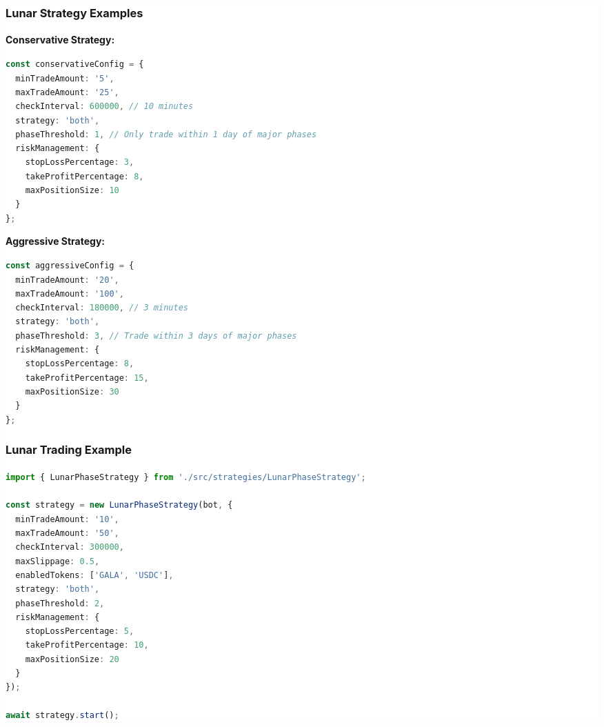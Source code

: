 ### Lunar Strategy Examples

**Conservative Strategy:**
```typescript
const conservativeConfig = {
  minTradeAmount: '5',
  maxTradeAmount: '25',
  checkInterval: 600000, // 10 minutes
  strategy: 'both',
  phaseThreshold: 1, // Only trade within 1 day of major phases
  riskManagement: {
    stopLossPercentage: 3,
    takeProfitPercentage: 8,
    maxPositionSize: 10
  }
};
```

**Aggressive Strategy:**
```typescript
const aggressiveConfig = {
  minTradeAmount: '20',
  maxTradeAmount: '100',
  checkInterval: 180000, // 3 minutes
  strategy: 'both',
  phaseThreshold: 3, // Trade within 3 days of major phases
  riskManagement: {
    stopLossPercentage: 8,
    takeProfitPercentage: 15,
    maxPositionSize: 30
  }
};
```

### Lunar Trading Example

```typescript
import { LunarPhaseStrategy } from './src/strategies/LunarPhaseStrategy';

const strategy = new LunarPhaseStrategy(bot, {
  minTradeAmount: '10',
  maxTradeAmount: '50',
  checkInterval: 300000,
  maxSlippage: 0.5,
  enabledTokens: ['GALA', 'USDC'],
  strategy: 'both',
  phaseThreshold: 2,
  riskManagement: {
    stopLossPercentage: 5,
    takeProfitPercentage: 10,
    maxPositionSize: 20
  }
});

await strategy.start();
```
